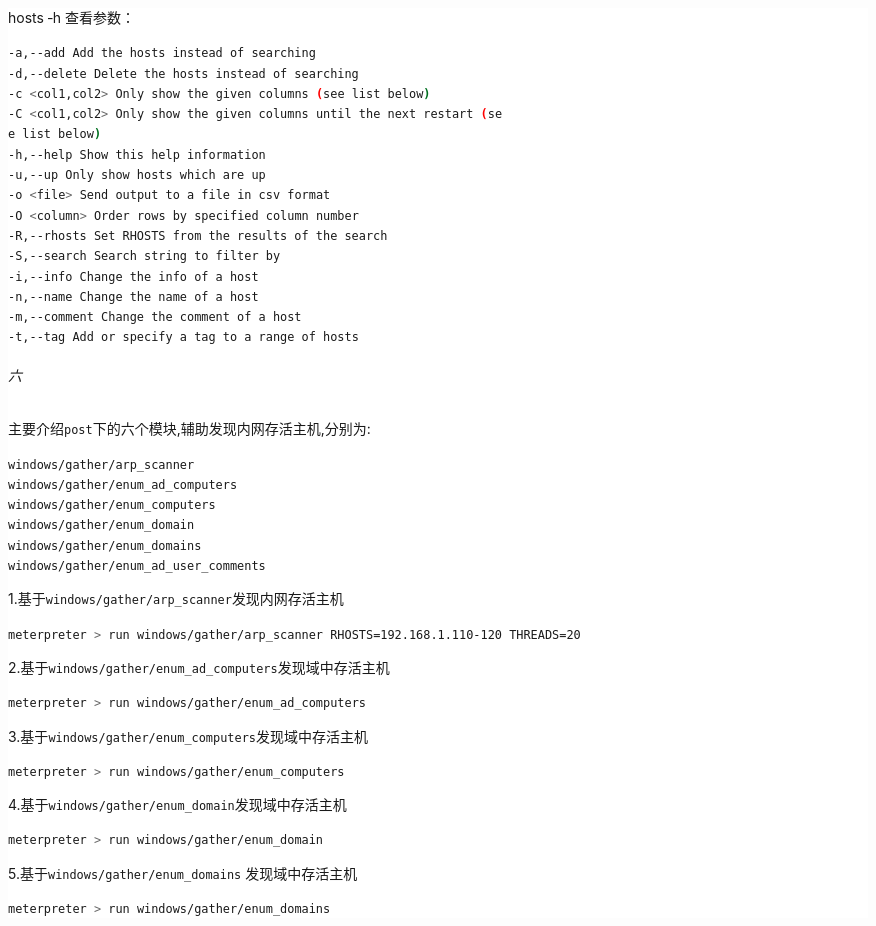 hosts ‐h  查看参数：
```bash
‐a,‐‐add Add the hosts instead of searching
‐d,‐‐delete Delete the hosts instead of searching
‐c <col1,col2> Only show the given columns (see list below)
‐C <col1,col2> Only show the given columns until the next restart (se
e list below)
‐h,‐‐help Show this help information
‐u,‐‐up Only show hosts which are up
‐o <file> Send output to a file in csv format
‐O <column> Order rows by specified column number
‐R,‐‐rhosts Set RHOSTS from the results of the search
‐S,‐‐search Search string to filter by
‐i,‐‐info Change the info of a host
‐n,‐‐name Change the name of a host
‐m,‐‐comment Change the comment of a host
‐t,‐‐tag Add or specify a tag to a range of hosts
```




###### 六
主要介绍`post`下的六个模块,辅助发现内网存活主机,分别为:
```bash
windows/gather/arp_scanner
windows/gather/enum_ad_computers
windows/gather/enum_computers
windows/gather/enum_domain
windows/gather/enum_domains
windows/gather/enum_ad_user_comments
```

1.基于`windows/gather/arp_scanner`发现内网存活主机
```bash
meterpreter > run windows/gather/arp_scanner RHOSTS=192.168.1.110‐120 THREADS=20
```

2.基于`windows/gather/enum_ad_computers`发现域中存活主机
```bash
meterpreter > run windows/gather/enum_ad_computers
```

3.基于`windows/gather/enum_computers`发现域中存活主机
```bash
meterpreter > run windows/gather/enum_computers
```

4.基于`windows/gather/enum_domain`发现域中存活主机
```bash
meterpreter > run windows/gather/enum_domain
```

5.基于`windows/gather/enum_domains` 发现域中存活主机
```bash
meterpreter > run windows/gather/enum_domains
```
